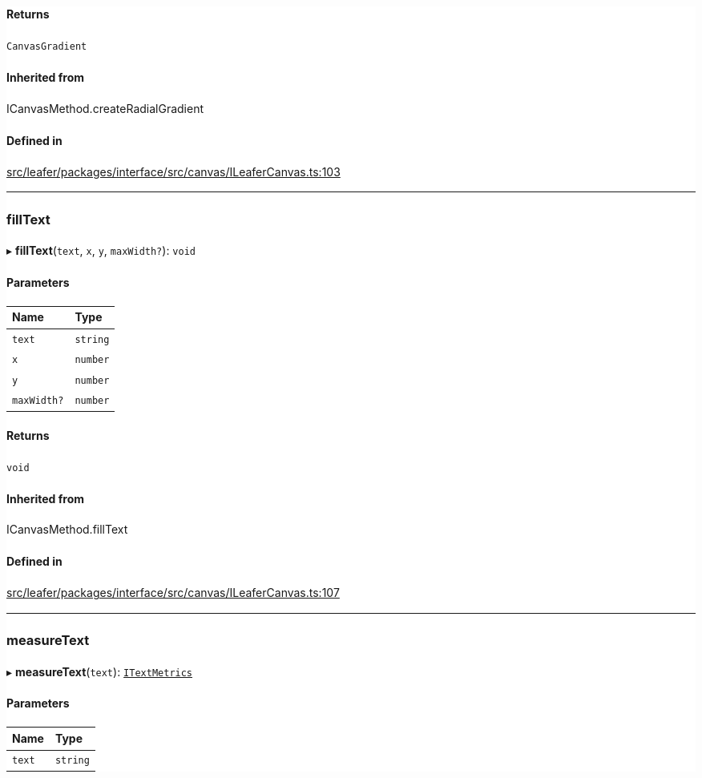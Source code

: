 #### Returns

`CanvasGradient`

#### Inherited from

ICanvasMethod.createRadialGradient

#### Defined in

[src/leafer/packages/interface/src/canvas/ILeaferCanvas.ts:103](https://github.com/leaferjs/leafer/blob/9496e2973fd92c147ae5dbbf3c11ffcd5991c0f1/packages/interface/src/canvas/ILeaferCanvas.ts#L103)

___

### fillText

▸ **fillText**(`text`, `x`, `y`, `maxWidth?`): `void`

#### Parameters

| Name | Type |
| :------ | :------ |
| `text` | `string` |
| `x` | `number` |
| `y` | `number` |
| `maxWidth?` | `number` |

#### Returns

`void`

#### Inherited from

ICanvasMethod.fillText

#### Defined in

[src/leafer/packages/interface/src/canvas/ILeaferCanvas.ts:107](https://github.com/leaferjs/leafer/blob/9496e2973fd92c147ae5dbbf3c11ffcd5991c0f1/packages/interface/src/canvas/ILeaferCanvas.ts#L107)

___

### measureText

▸ **measureText**(`text`): [`ITextMetrics`](ITextMetrics.md)

#### Parameters

| Name | Type |
| :------ | :------ |
| `text` | `string` |
